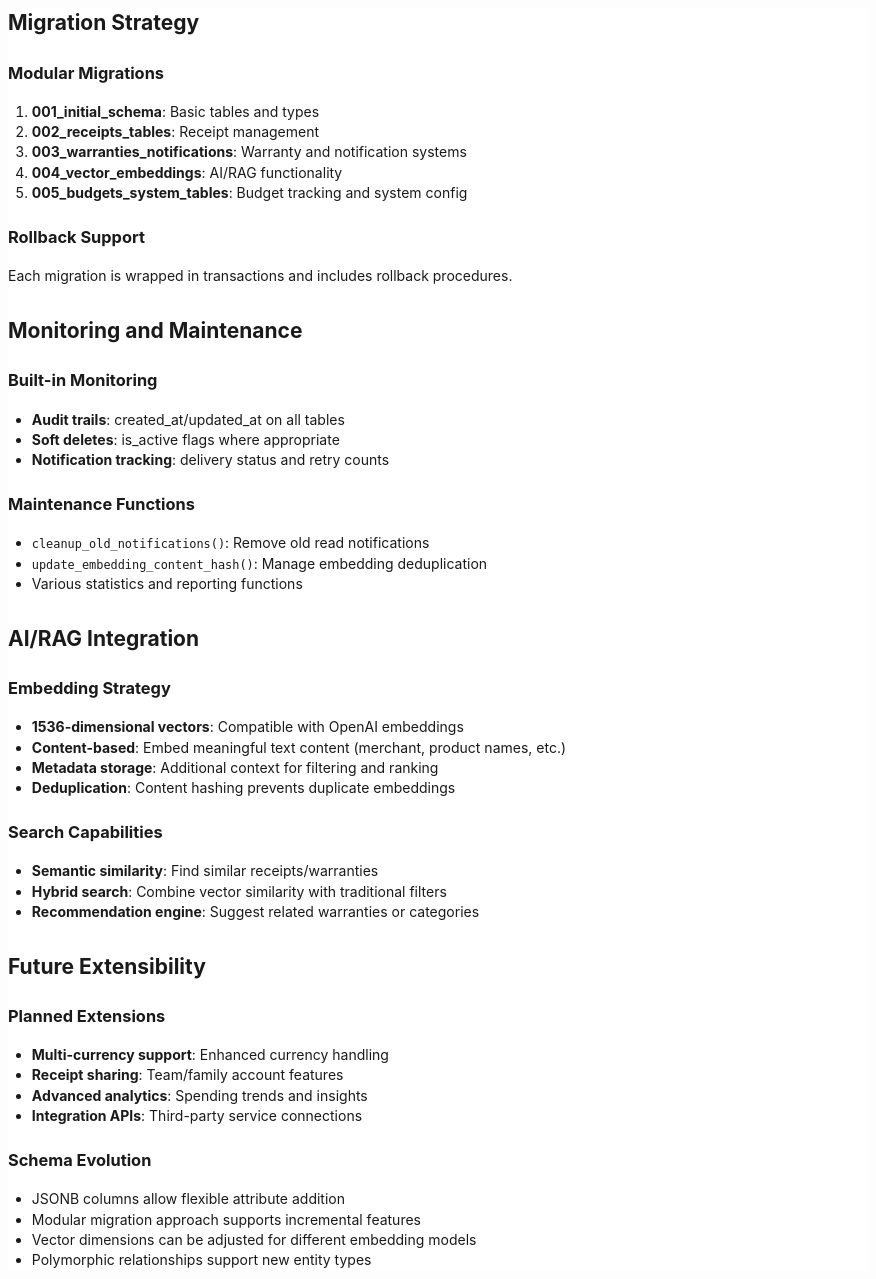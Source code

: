 ## Migration Strategy

### Modular Migrations
1. **001_initial_schema**: Basic tables and types
2. **002_receipts_tables**: Receipt management
3. **003_warranties_notifications**: Warranty and notification systems
4. **004_vector_embeddings**: AI/RAG functionality
5. **005_budgets_system_tables**: Budget tracking and system config

### Rollback Support
Each migration is wrapped in transactions and includes rollback procedures.

## Monitoring and Maintenance

### Built-in Monitoring
- **Audit trails**: created_at/updated_at on all tables
- **Soft deletes**: is_active flags where appropriate
- **Notification tracking**: delivery status and retry counts

### Maintenance Functions
- `cleanup_old_notifications()`: Remove old read notifications
- `update_embedding_content_hash()`: Manage embedding deduplication
- Various statistics and reporting functions

## AI/RAG Integration

### Embedding Strategy
- **1536-dimensional vectors**: Compatible with OpenAI embeddings
- **Content-based**: Embed meaningful text content (merchant, product names, etc.)
- **Metadata storage**: Additional context for filtering and ranking
- **Deduplication**: Content hashing prevents duplicate embeddings

### Search Capabilities
- **Semantic similarity**: Find similar receipts/warranties
- **Hybrid search**: Combine vector similarity with traditional filters
- **Recommendation engine**: Suggest related warranties or categories

## Future Extensibility

### Planned Extensions
- **Multi-currency support**: Enhanced currency handling
- **Receipt sharing**: Team/family account features
- **Advanced analytics**: Spending trends and insights
- **Integration APIs**: Third-party service connections

### Schema Evolution
- JSONB columns allow flexible attribute addition
- Modular migration approach supports incremental features
- Vector dimensions can be adjusted for different embedding models
- Polymorphic relationships support new entity types
